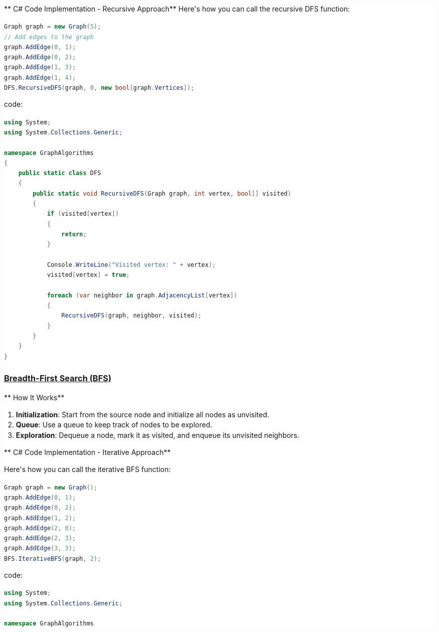 ** C# Code Implementation - Recursive Approach** 
Here's how you can call the recursive DFS function:
```csharp
Graph graph = new Graph(5);
// Add edges to the graph
graph.AddEdge(0, 1);
graph.AddEdge(0, 2);
graph.AddEdge(1, 3);
graph.AddEdge(1, 4);
DFS.RecursiveDFS(graph, 0, new bool[graph.Vertices]);
```
code:
```csharp
using System;
using System.Collections.Generic;

namespace GraphAlgorithms
{
    public static class DFS
    {
        public static void RecursiveDFS(Graph graph, int vertex, bool[] visited)
        {
            if (visited[vertex])
            {
                return;
            }

            Console.WriteLine("Visited vertex: " + vertex);
            visited[vertex] = true;

            foreach (var neighbor in graph.AdjacencyList[vertex])
            {
                RecursiveDFS(graph, neighbor, visited);
            }
        }
    }
}
```
### [Breadth-First Search (BFS)](#Breadth-First-Search)

** How It Works** 

1. **Initialization**: Start from the source node and initialize all nodes as unvisited.
2. **Queue**: Use a queue to keep track of nodes to be explored.
3. **Exploration**: Dequeue a node, mark it as visited, and enqueue its unvisited neighbors.

** C# Code Implementation - Iterative Approach** 

Here's how you can call the iterative BFS function:

```csharp
Graph graph = new Graph();
graph.AddEdge(0, 1);
graph.AddEdge(0, 2);
graph.AddEdge(1, 2);
graph.AddEdge(2, 0);
graph.AddEdge(2, 3);
graph.AddEdge(3, 3);
BFS.IterativeBFS(graph, 2);
```
code:
```csharp
using System;
using System.Collections.Generic;

namespace GraphAlgorithms
```